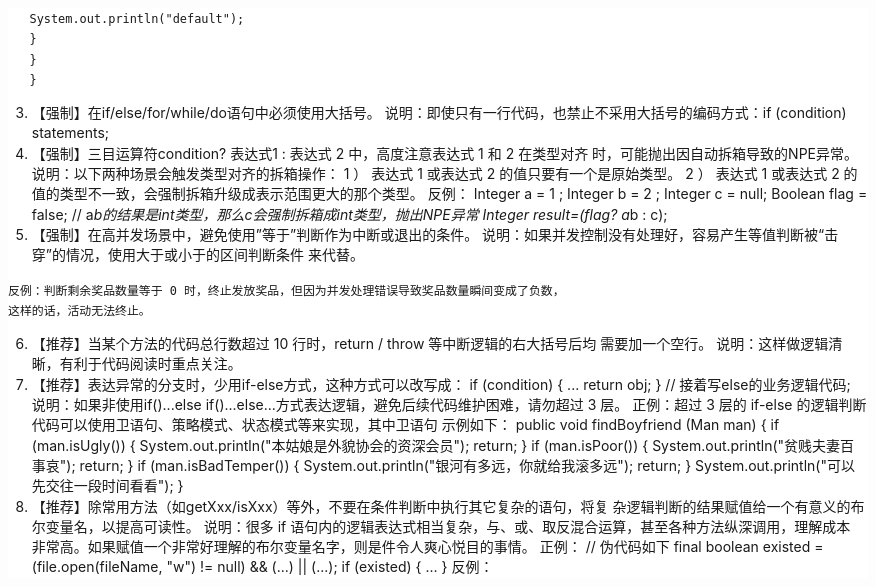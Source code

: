        System.out.println("default");
       }
       }
       }
3. 【强制】在if/else/for/while/do语句中必须使用大括号。
    说明：即使只有一行代码，也禁止不采用大括号的编码方式：if (condition) statements;
4. 【强制】三目运算符condition? 表达式1 : 表达式 2 中，高度注意表达式 1 和 2 在类型对齐
    时，可能抛出因自动拆箱导致的NPE异常。
    说明：以下两种场景会触发类型对齐的拆箱操作：
    1 ） 表达式 1 或表达式 2 的值只要有一个是原始类型。
    2 ） 表达式 1 或表达式 2 的值的类型不一致，会强制拆箱升级成表示范围更大的那个类型。
       反例：
          Integer a = 1 ;
          Integer b = 2 ;
          Integer c = null;
          Boolean flag = false;
          // a*b的结果是int类型，那么c会强制拆箱成int类型，抛出NPE异常
          Integer result=(flag? a*b : c);
5. 【强制】在高并发场景中，避免使用”等于”判断作为中断或退出的条件。
说明：如果并发控制没有处理好，容易产生等值判断被“击穿”的情况，使用大于或小于的区间判断条件
来代替。


```
反例：判断剩余奖品数量等于 0 时，终止发放奖品，但因为并发处理错误导致奖品数量瞬间变成了负数，
这样的话，活动无法终止。
```
6. 【推荐】当某个方法的代码总行数超过 10 行时，return / throw 等中断逻辑的右大括号后均
    需要加一个空行。
    说明：这样做逻辑清晰，有利于代码阅读时重点关注。
7. 【推荐】表达异常的分支时，少用if-else方式，这种方式可以改写成：
if (condition) {
...
return obj;
}
// 接着写else的业务逻辑代码;
说明：如果非使用if()...else if()...else...方式表达逻辑，避免后续代码维护困难，请勿超过 3 层。
正例：超过 3 层的 if-else 的逻辑判断代码可以使用卫语句、策略模式、状态模式等来实现，其中卫语句
示例如下：
public void findBoyfriend (Man man) {
if (man.isUgly()) {
System.out.println("本姑娘是外貌协会的资深会员");
return;
}
if (man.isPoor()) {
System.out.println("贫贱夫妻百事哀");
return;
}
if (man.isBadTemper()) {
System.out.println("银河有多远，你就给我滚多远");
return;
}
System.out.println("可以先交往一段时间看看");
}
8. 【推荐】除常用方法（如getXxx/isXxx）等外，不要在条件判断中执行其它复杂的语句，将复
    杂逻辑判断的结果赋值给一个有意义的布尔变量名，以提高可读性。
    说明：很多 if 语句内的逻辑表达式相当复杂，与、或、取反混合运算，甚至各种方法纵深调用，理解成本
    非常高。如果赋值一个非常好理解的布尔变量名字，则是件令人爽心悦目的事情。
    正例：
       // 伪代码如下
       final boolean existed = (file.open(fileName, "w") != null) && (...) || (...);
       if (existed) {
       ...
       }
反例：